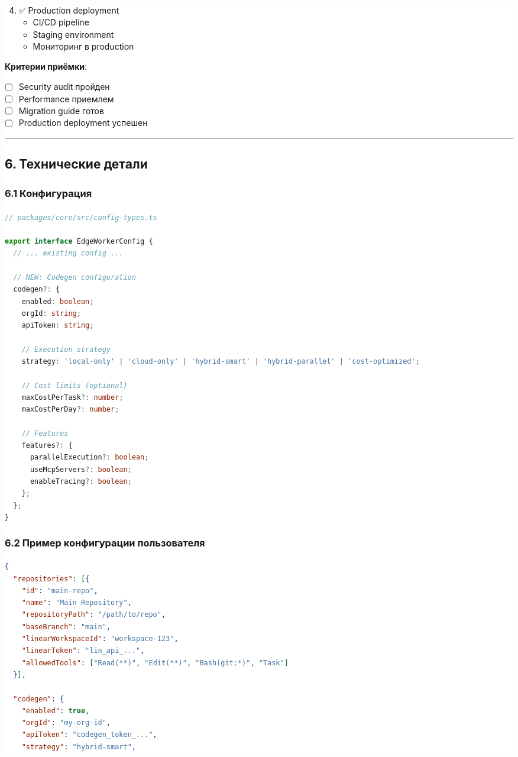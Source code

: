 4. ✅ Production deployment
   - CI/CD pipeline
   - Staging environment
   - Мониторинг в production

**Критерии приёмки**:
- [ ] Security audit пройден
- [ ] Performance приемлем
- [ ] Migration guide готов
- [ ] Production deployment успешен

---

## 6. Технические детали

### 6.1 Конфигурация

```typescript
// packages/core/src/config-types.ts

export interface EdgeWorkerConfig {
  // ... existing config ...
  
  // NEW: Codegen configuration
  codegen?: {
    enabled: boolean;
    orgId: string;
    apiToken: string;
    
    // Execution strategy
    strategy: 'local-only' | 'cloud-only' | 'hybrid-smart' | 'hybrid-parallel' | 'cost-optimized';
    
    // Cost limits (optional)
    maxCostPerTask?: number;
    maxCostPerDay?: number;
    
    // Features
    features?: {
      parallelExecution?: boolean;
      useMcpServers?: boolean;
      enableTracing?: boolean;
    };
  };
}
```

### 6.2 Пример конфигурации пользователя

```json
{
  "repositories": [{
    "id": "main-repo",
    "name": "Main Repository",
    "repositoryPath": "/path/to/repo",
    "baseBranch": "main",
    "linearWorkspaceId": "workspace-123",
    "linearToken": "lin_api_...",
    "allowedTools": ["Read(**)", "Edit(**)", "Bash(git:*)", "Task"]
  }],
  
  "codegen": {
    "enabled": true,
    "orgId": "my-org-id",
    "apiToken": "codegen_token_...",
    "strategy": "hybrid-smart",
```
